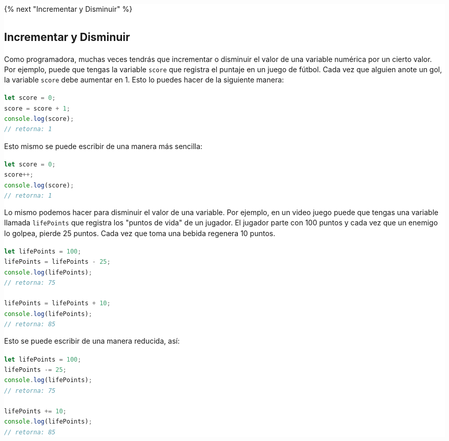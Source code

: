 {% next "Incrementar y Disminuir" %}

## Incrementar y Disminuir

Como programadora, muchas veces tendrás que incrementar o disminuir el valor de
una variable numérica por un cierto valor. Por ejemplo, puede que tengas la
variable `score` que registra el puntaje en un juego de fútbol. Cada vez que
alguien anote un gol, la variable `score` debe aumentar en 1. Esto lo puedes
hacer de la siguiente manera:

```js
let score = 0;
score = score + 1;
console.log(score);
// retorna: 1
```

Esto mismo se puede escribir de una manera más sencilla:

```js
let score = 0;
score++;
console.log(score);
// retorna: 1
```

Lo mismo podemos hacer para disminuir el valor de una variable. Por ejemplo, en
un video juego puede que tengas una variable llamada `lifePoints` que registra
los "puntos de vida" de un jugador. El jugador parte con 100 puntos y cada vez
que un enemigo lo golpea, pierde 25 puntos. Cada vez que toma una bebida
regenera 10 puntos.

```js
let lifePoints = 100;
lifePoints = lifePoints - 25;
console.log(lifePoints);
// retorna: 75

lifePoints = lifePoints + 10;
console.log(lifePoints);
// retorna: 85
```

Esto se puede escribir de una manera reducida, así:

```js
let lifePoints = 100;
lifePoints -= 25;
console.log(lifePoints);
// retorna: 75

lifePoints += 10;
console.log(lifePoints);
// retorna: 85
```
